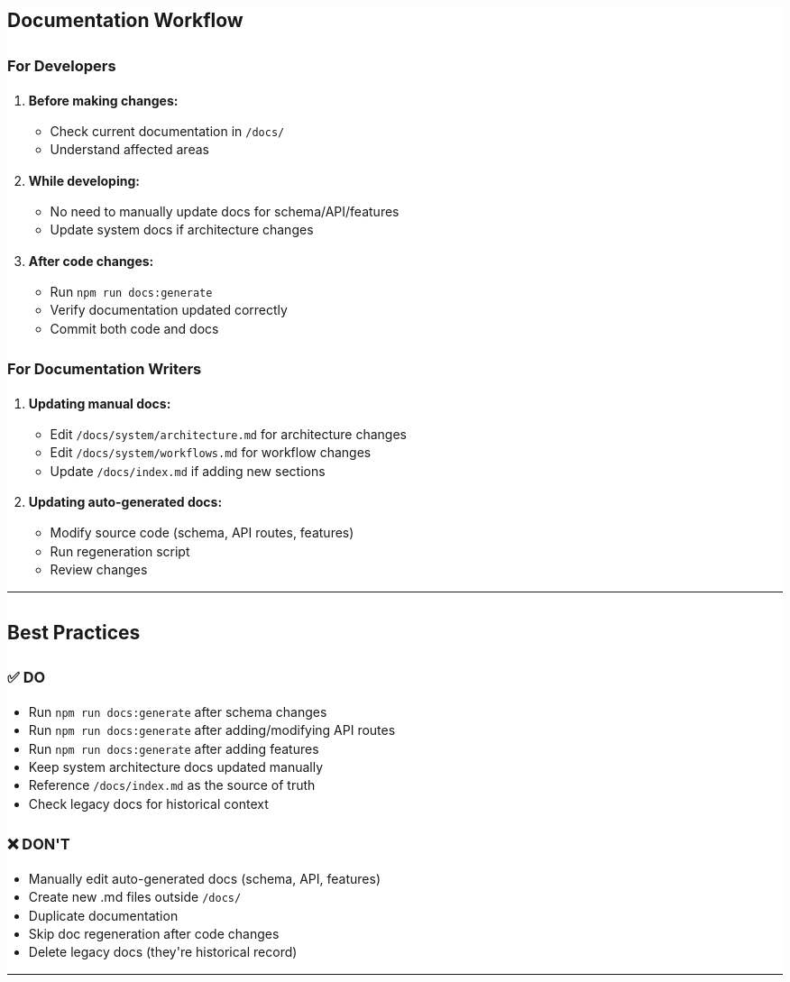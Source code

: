 
## Documentation Workflow

### For Developers

1. **Before making changes:**
   - Check current documentation in `/docs/`
   - Understand affected areas

2. **While developing:**
   - No need to manually update docs for schema/API/features
   - Update system docs if architecture changes

3. **After code changes:**
   - Run `npm run docs:generate`
   - Verify documentation updated correctly
   - Commit both code and docs

### For Documentation Writers

1. **Updating manual docs:**
   - Edit `/docs/system/architecture.md` for architecture changes
   - Edit `/docs/system/workflows.md` for workflow changes
   - Update `/docs/index.md` if adding new sections

2. **Updating auto-generated docs:**
   - Modify source code (schema, API routes, features)
   - Run regeneration script
   - Review changes

---

## Best Practices

### ✅ DO

- Run `npm run docs:generate` after schema changes
- Run `npm run docs:generate` after adding/modifying API routes
- Run `npm run docs:generate` after adding features
- Keep system architecture docs updated manually
- Reference `/docs/index.md` as the source of truth
- Check legacy docs for historical context

### ❌ DON'T

- Manually edit auto-generated docs (schema, API, features)
- Create new .md files outside `/docs/`
- Duplicate documentation
- Skip doc regeneration after code changes
- Delete legacy docs (they're historical record)

---
